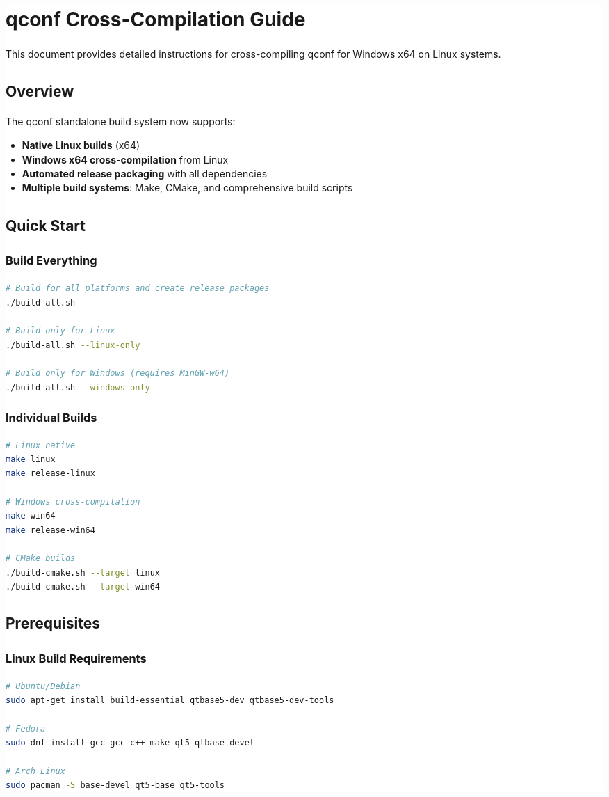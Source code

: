 # qconf Cross-Compilation Guide

This document provides detailed instructions for cross-compiling qconf for Windows x64 on Linux systems.

## Overview

The qconf standalone build system now supports:
- **Native Linux builds** (x64)
- **Windows x64 cross-compilation** from Linux
- **Automated release packaging** with all dependencies
- **Multiple build systems**: Make, CMake, and comprehensive build scripts

## Quick Start

### Build Everything
```bash
# Build for all platforms and create release packages
./build-all.sh

# Build only for Linux
./build-all.sh --linux-only

# Build only for Windows (requires MinGW-w64)
./build-all.sh --windows-only
```

### Individual Builds
```bash
# Linux native
make linux
make release-linux

# Windows cross-compilation
make win64
make release-win64

# CMake builds
./build-cmake.sh --target linux
./build-cmake.sh --target win64
```

## Prerequisites

### Linux Build Requirements
```bash
# Ubuntu/Debian
sudo apt-get install build-essential qtbase5-dev qtbase5-dev-tools

# Fedora
sudo dnf install gcc gcc-c++ make qt5-qtbase-devel

# Arch Linux
sudo pacman -S base-devel qt5-base qt5-tools
```

